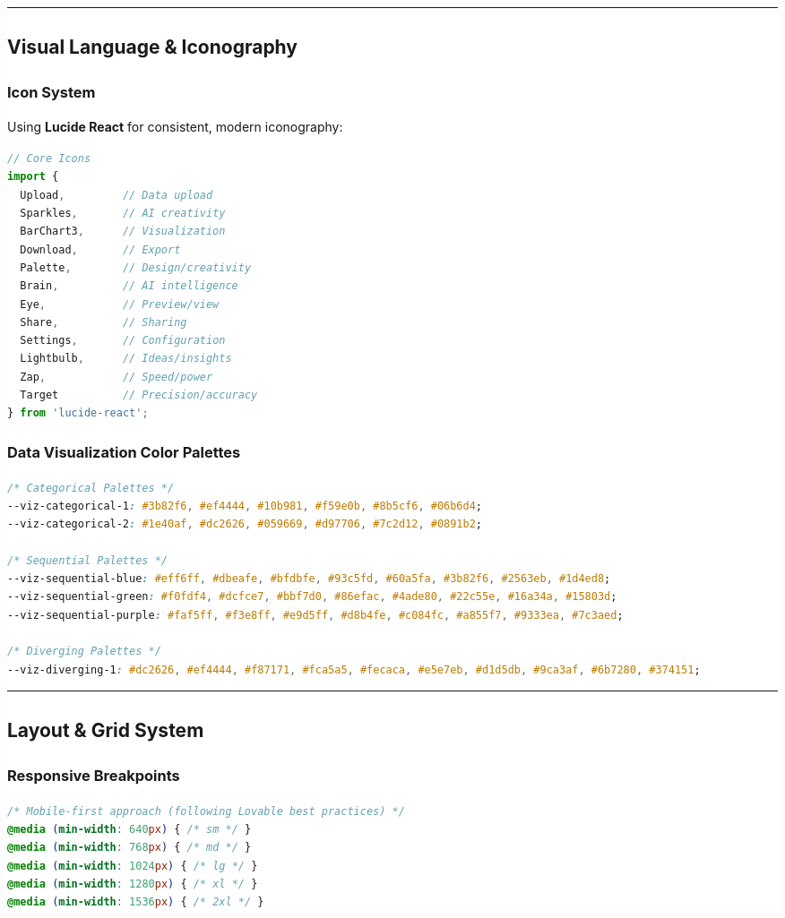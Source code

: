
---

## Visual Language & Iconography

### Icon System
Using **Lucide React** for consistent, modern iconography:
```typescript
// Core Icons
import {
  Upload,         // Data upload
  Sparkles,       // AI creativity
  BarChart3,      // Visualization
  Download,       // Export
  Palette,        // Design/creativity
  Brain,          // AI intelligence
  Eye,            // Preview/view
  Share,          // Sharing
  Settings,       // Configuration
  Lightbulb,      // Ideas/insights
  Zap,            // Speed/power
  Target          // Precision/accuracy
} from 'lucide-react';
```

### Data Visualization Color Palettes
```css
/* Categorical Palettes */
--viz-categorical-1: #3b82f6, #ef4444, #10b981, #f59e0b, #8b5cf6, #06b6d4;
--viz-categorical-2: #1e40af, #dc2626, #059669, #d97706, #7c2d12, #0891b2;

/* Sequential Palettes */
--viz-sequential-blue: #eff6ff, #dbeafe, #bfdbfe, #93c5fd, #60a5fa, #3b82f6, #2563eb, #1d4ed8;
--viz-sequential-green: #f0fdf4, #dcfce7, #bbf7d0, #86efac, #4ade80, #22c55e, #16a34a, #15803d;
--viz-sequential-purple: #faf5ff, #f3e8ff, #e9d5ff, #d8b4fe, #c084fc, #a855f7, #9333ea, #7c3aed;

/* Diverging Palettes */
--viz-diverging-1: #dc2626, #ef4444, #f87171, #fca5a5, #fecaca, #e5e7eb, #d1d5db, #9ca3af, #6b7280, #374151;
```

---

## Layout & Grid System

### Responsive Breakpoints
```css
/* Mobile-first approach (following Lovable best practices) */
@media (min-width: 640px) { /* sm */ }
@media (min-width: 768px) { /* md */ }
@media (min-width: 1024px) { /* lg */ }
@media (min-width: 1280px) { /* xl */ }
@media (min-width: 1536px) { /* 2xl */ }
```
